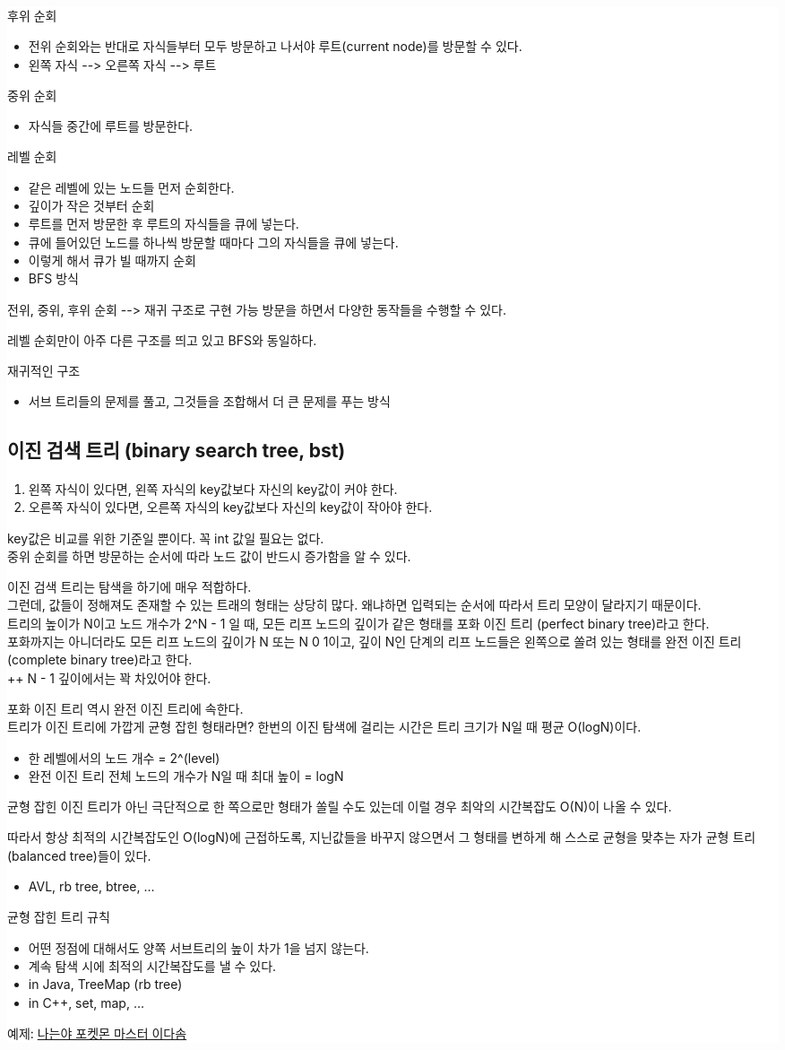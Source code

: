 후위 순회
- 전위 순회와는 반대로 자식들부터 모두 방문하고 나서야 루트(current node)를 방문할 수 있다.
- 왼쪽 자식 --> 오른쪽 자식 --> 루트

중위 순회
- 자식들 중간에 루트를 방문한다.

레벨 순회
- 같은 레벨에 있는 노드들 먼저 순회한다.
- 깊이가 작은 것부터 순회
- 루트를 먼저 방문한 후 루트의 자식들을 큐에 넣는다.
- 큐에 들어있던 노드를 하나씩 방문할 때마다 그의 자식들을 큐에 넣는다.
- 이렇게 해서 큐가 빌 때까지 순회
- BFS 방식

전위, 중위, 후위 순회 --> 재귀 구조로 구현 가능
방문을 하면서 다양한 동작들을 수행할 수 있다.

레벨 순회만이 아주 다른 구조를 띄고 있고 BFS와 동일하다.

재귀적인 구조
- 서브 트리들의 문제를 풀고, 그것들을 조합해서 더 큰 문제를  푸는 방식

## 이진 검색 트리 (binary search tree, bst)
1. 왼쪽 자식이 있다면, 왼쪽 자식의 key값보다 자신의 key값이 커야 한다.
2. 오른쪽 자식이 있다면, 오른쪽 자식의 key값보다 자신의 key값이 작아야 한다.

key값은 비교를 위한 기준일 뿐이다. 꼭 int 값일 필요는 없다.  
중위 순회를 하면 방문하는 순서에 따라 노드 값이 반드시 증가함을 알 수 있다.

이진 검색 트리는 탐색을 하기에 매우 적합하다.  
그런데, 값들이 정해져도 존재할 수 있는 트래의 형태는 상당히 많다. 왜냐하면 입력되는 순서에 따라서 트리 모양이 달라지기 때문이다.  
트리의 높이가 N이고 노드 개수가 2^N - 1 일 때, 모든 리프 노드의 깊이가 같은 형태를 포화 이진 트리 (perfect binary tree)라고 한다.  
포화까지는 아니더라도 모든 리프 노드의 깊이가 N 또는 N 0 1이고, 깊이 N인 단계의 리프 노드들은 왼쪽으로 쏠려 있는 형태를 완전 이진 트리 (complete binary tree)라고 한다.  
++ N - 1 깊이에서는 꽉 차있어야 한다.

포화 이진 트리 역시 완전 이진 트리에 속한다.  
트리가 이진 트리에 가깝게 균형 잡힌 형태라면? 한번의 이진 탐색에 걸리는 시간은 트리 크기가 N일 때 평균 O(logN)이다.
- 한 레벨에서의 노드 개수 = 2^(level)
- 완전 이진 트리 전체 노드의 개수가 N일 때 최대 높이 = logN

균형 잡힌 이진 트리가 아닌 극단적으로 한 쪽으로만 형태가 쏠릴 수도 있는데 이럴 경우 최악의 시간복잡도 O(N)이 나올 수 있다.

따라서 항상 최적의 시간복잡도인 O(logN)에 근접하도록, 지닌값들을 바꾸지 않으면서 그 형태를 변하게 해 스스로 균형을 맞추는 자가 균형 트리 (balanced tree)들이 있다.
- AVL, rb tree, btree, ...

균형 잡힌 트리 규칙
- 어떤 정점에 대해서도 양쪽 서브트리의 높이 차가 1을 넘지 않는다.
- 계속 탐색 시에 최적의 시간복잡도를 낼 수 있다.
- in Java, TreeMap (rb tree)
- in C++, set, map, ...

예제: [나는야 포켓몬 마스터 이다솜](https://www.acmicpc.net/problem/1620)
